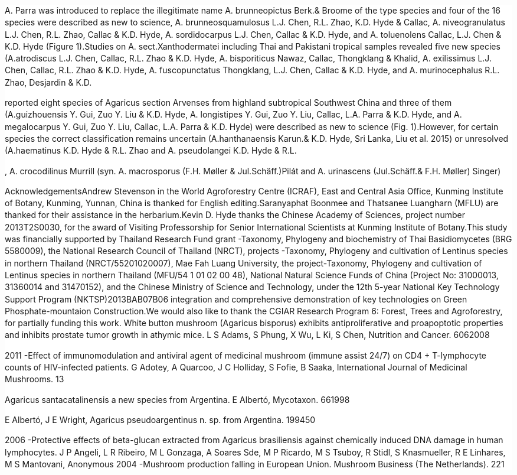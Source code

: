 


A. Parra was introduced to replace the illegitimate name A. brunneopictus Berk.& Broome of the type species and four of the 16 species were described as new to science, A. brunneosquamulosus L.J. Chen, R.L. Zhao, K.D. Hyde & Callac, A. niveogranulatus L.J. Chen, R.L. Zhao, Callac & K.D. Hyde, A. sordidocarpus L.J. Chen, Callac & K.D. Hyde, and A. toluenolens Callac, L.J. Chen & K.D. Hyde (Figure 1).Studies on A. sect.Xanthodermatei including Thai and Pakistani tropical samples revealed five new species (A.atrodiscus L.J. Chen, Callac, R.L. Zhao & K.D. Hyde, A. bisporiticus Nawaz, Callac, Thongklang & Khalid, A. exilissimus L.J. Chen, Callac, R.L. Zhao & K.D. Hyde, A. fuscopunctatus Thongklang, L.J. Chen, Callac & K.D. Hyde, and A. murinocephalus R.L. Zhao, Desjardin & K.D.




reported eight species of Agaricus section Arvenses from highland subtropical Southwest China and three of them (A.guizhouensis Y. Gui, Zuo Y. Liu & K.D. Hyde, A. longistipes Y. Gui, Zuo Y. Liu, Callac, L.A. Parra & K.D. Hyde, and A. megalocarpus Y. Gui, Zuo Y. Liu, Callac, L.A. Parra & K.D. Hyde) were described as new to science (Fig. 1).However, for certain species the correct classification remains uncertain (A.hanthanaensis Karun.& K.D. Hyde, Sri Lanka, Liu et al. 2015) or unresolved (A.haematinus K.D. Hyde & R.L. Zhao and A. pseudolangei K.D. Hyde & R.L.




, A. crocodilinus Murrill (syn. A. macrosporus (F.H. Møller & Jul.Schäff.)Pilát and A. urinascens (Jul.Schäff.& F.H. Møller) Singer)

AcknowledgementsAndrew Stevenson in the World Agroforestry Centre (ICRAF), East and Central Asia Office, Kunming Institute of Botany, Kunming, Yunnan, China is thanked for English editing.Saranyaphat Boonmee and Thatsanee Luangharn (MFLU) are thanked for their assistance in the herbarium.Kevin D. Hyde thanks the Chinese Academy of Sciences, project number 2013T2S0030, for the award of Visiting Professorship for Senior International Scientists at Kunming Institute of Botany.This study was financially supported by Thailand Research Fund grant -Taxonomy, Phylogeny and biochemistry of Thai Basidiomycetes (BRG 5580009), the National Research Council of Thailand (NRCT), projects -Taxonomy, Phylogeny and cultivation of Lentinus species in northern Thailand (NRCT/55201020007), Mae Fah Luang University, the project-Taxonomy, Phylogeny and cultivation of Lentinus species in northern Thailand (MFU/54 1 01 02 00 48), National Natural Science Funds of China (Project No: 31000013, 31360014 and  31470152), and the Chinese Ministry of Science and Technology, under the 12th 5-year National Key Technology Support Program (NKTSP)2013BAB07B06 integration and comprehensive demonstration of key technologies on Green Phosphate-mountaion Construction.We would also like to thank the CGIAR Research Program 6: Forest, Trees and Agroforestry, for partially funding this work.
White button mushroom (Agaricus bisporus) exhibits antiproliferative and proapoptotic properties and inhibits prostate tumor growth in athymic mice. L S Adams, S Phung, X Wu, L Ki, S Chen, Nutrition and Cancer. 6062008

2011 -Effect of immunomodulation and antiviral agent of medicinal mushroom (immune assist 24/7) on CD4 + T-lymphocyte counts of HIV-infected patients. G Adotey, A Quarcoo, J C Holliday, S Fofie, B Saaka, International Journal of Medicinal Mushrooms. 13

Agaricus santacatalinensis a new species from Argentina. E Albertó, Mycotaxon. 661998

E Albertó, J E Wright, Agaricus pseudoargentinus n. sp. from Argentina. 199450

2006 -Protective effects of beta-glucan extracted from Agaricus brasiliensis against chemically induced DNA damage in human lymphocytes. J P Angeli, L R Ribeiro, M L Gonzaga, A Soares Sde, M P Ricardo, M S Tsuboy, R Stidl, S Knasmueller, R E Linhares, M S Mantovani, Anonymous 2004 -Mushroom production falling in European Union. Mushroom Business (The Netherlands). 221
